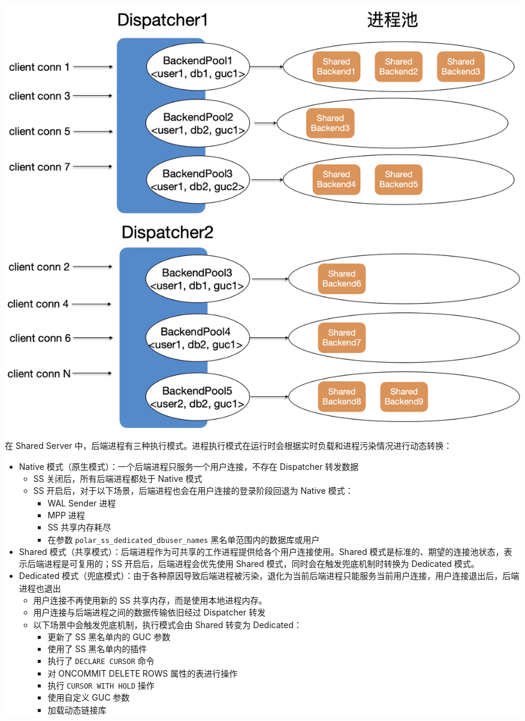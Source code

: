 ![ss-pool](../../imgs/ss-pool.png)

在 Shared Server 中，后端进程有三种执行模式。进程执行模式在运行时会根据实时负载和进程污染情况进行动态转换：

- Native 模式（原生模式）：一个后端进程只服务一个用户连接，不存在 Dispatcher 转发数据
  - SS 关闭后，所有后端进程都处于 Native 模式
  - SS 开启后，对于以下场景，后端进程也会在用户连接的登录阶段回退为 Native 模式：
    - WAL Sender 进程
    - MPP 进程
    - SS 共享内存耗尽
    - 在参数 `polar_ss_dedicated_dbuser_names` 黑名单范围内的数据库或用户
- Shared 模式（共享模式）：后端进程作为可共享的工作进程提供给各个用户连接使用。Shared 模式是标准的、期望的连接池状态，表示后端进程是可复用的；SS 开启后，后端进程会优先使用 Shared 模式，同时会在触发兜底机制时转换为 Dedicated 模式。
- Dedicated 模式（兜底模式）：由于各种原因导致后端进程被污染，退化为当前后端进程只能服务当前用户连接，用户连接退出后，后端进程也退出
  - 用户连接不再使用新的 SS 共享内存，而是使用本地进程内存。
  - 用户连接与后端进程之间的数据传输依旧经过 Dispatcher 转发
  - 以下场景中会触发兜底机制，执行模式会由 Shared 转变为 Dedicated：
    - 更新了 SS 黑名单内的 GUC 参数
    - 使用了 SS 黑名单内的插件
    - 执行了 `DECLARE CURSOR` 命令
    - 对 ONCOMMIT DELETE ROWS 属性的表进行操作
    - 执行 `CURSOR WITH HOLD` 操作
    - 使用自定义 GUC 参数
    - 加载动态链接库
